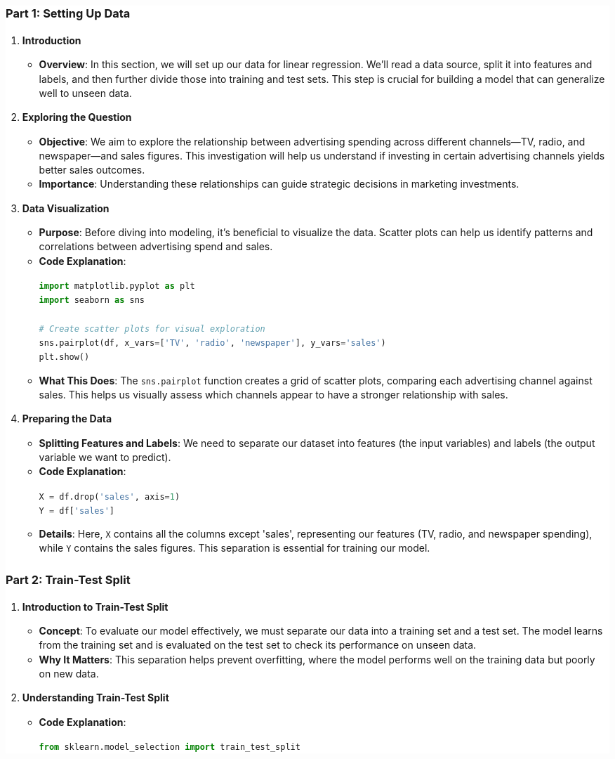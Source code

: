 ### Part 1: Setting Up Data

1. **Introduction**
   - **Overview**: In this section, we will set up our data for linear regression. We’ll read a data source, split it into features and labels, and then further divide those into training and test sets. This step is crucial for building a model that can generalize well to unseen data.
  
2. **Exploring the Question**
   - **Objective**: We aim to explore the relationship between advertising spending across different channels—TV, radio, and newspaper—and sales figures. This investigation will help us understand if investing in certain advertising channels yields better sales outcomes.
   - **Importance**: Understanding these relationships can guide strategic decisions in marketing investments.

3. **Data Visualization**
   - **Purpose**: Before diving into modeling, it’s beneficial to visualize the data. Scatter plots can help us identify patterns and correlations between advertising spend and sales.
   - **Code Explanation**:
     ```python
     import matplotlib.pyplot as plt
     import seaborn as sns

     # Create scatter plots for visual exploration
     sns.pairplot(df, x_vars=['TV', 'radio', 'newspaper'], y_vars='sales')
     plt.show()
     ```
   - **What This Does**: The `sns.pairplot` function creates a grid of scatter plots, comparing each advertising channel against sales. This helps us visually assess which channels appear to have a stronger relationship with sales.

4. **Preparing the Data**
   - **Splitting Features and Labels**: We need to separate our dataset into features (the input variables) and labels (the output variable we want to predict).
   - **Code Explanation**:
     ```python
     X = df.drop('sales', axis=1)
     Y = df['sales']
     ```
   - **Details**: Here, `X` contains all the columns except 'sales', representing our features (TV, radio, and newspaper spending), while `Y` contains the sales figures. This separation is essential for training our model.

### Part 2: Train-Test Split

1. **Introduction to Train-Test Split**
   - **Concept**: To evaluate our model effectively, we must separate our data into a training set and a test set. The model learns from the training set and is evaluated on the test set to check its performance on unseen data.
   - **Why It Matters**: This separation helps prevent overfitting, where the model performs well on the training data but poorly on new data.

2. **Understanding Train-Test Split**
   - **Code Explanation**:
     ```python
     from sklearn.model_selection import train_test_split
